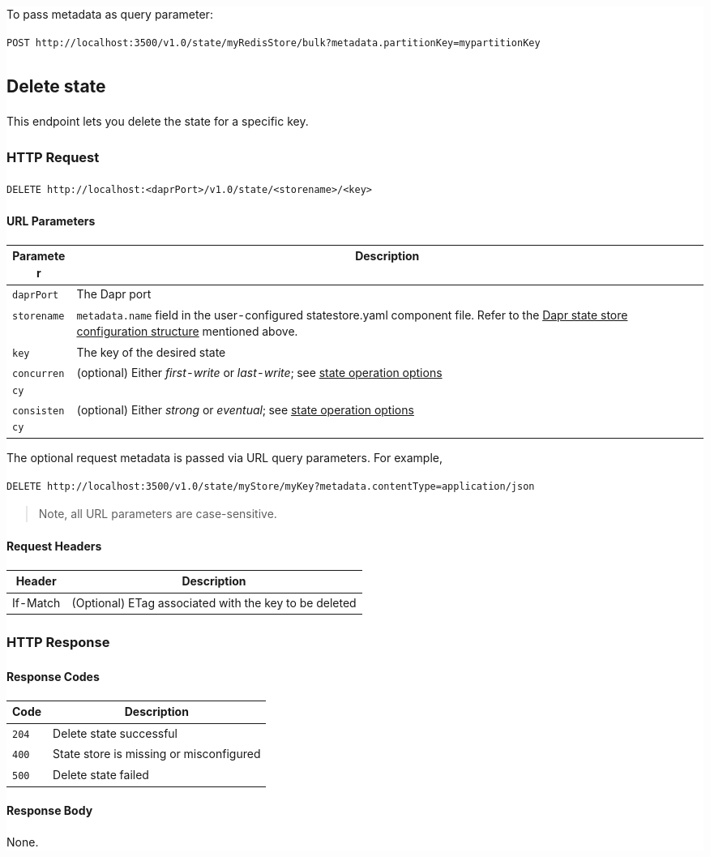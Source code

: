 To pass metadata as query parameter:

```
POST http://localhost:3500/v1.0/state/myRedisStore/bulk?metadata.partitionKey=mypartitionKey
```

## Delete state

This endpoint lets you delete the state for a specific key.

### HTTP Request

```
DELETE http://localhost:<daprPort>/v1.0/state/<storename>/<key>
```

#### URL Parameters

Parameter | Description
--------- | -----------
`daprPort` | The Dapr port
`storename` | `metadata.name` field in the user-configured statestore.yaml component file. Refer to the [Dapr state store configuration structure](#component-file) mentioned above.
`key` | The key of the desired state
`concurrency` | (optional) Either *first-write* or *last-write*; see [state operation options](#optional-behaviors)
`consistency` | (optional) Either *strong* or *eventual*; see [state operation options](#optional-behaviors)

The optional request metadata is passed via URL query parameters. For example,
```
DELETE http://localhost:3500/v1.0/state/myStore/myKey?metadata.contentType=application/json
```

> Note, all URL parameters are case-sensitive.

#### Request Headers

Header | Description
--------- | -----------
If-Match | (Optional) ETag associated with the key to be deleted

### HTTP Response

#### Response Codes

Code | Description
---- | -----------
`204`  | Delete state successful
`400`  | State store is missing or misconfigured
`500`  | Delete state failed

#### Response Body

None.
